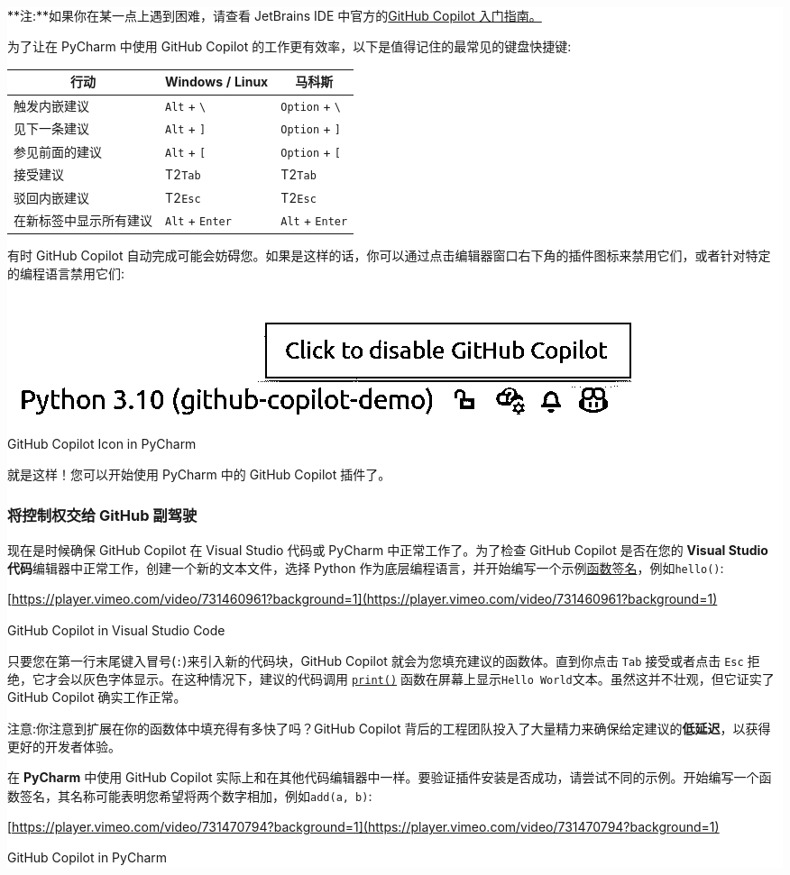 **注:**如果你在某一点上遇到困难，请查看 JetBrains IDE 中官方的[GitHub Copilot 入门指南。](https://docs.github.com/en/copilot/getting-started-with-github-copilot/getting-started-with-github-copilot-in-a-jetbrains-ide)

为了让在 PyCharm 中使用 GitHub Copilot 的工作更有效率，以下是值得记住的最常见的键盘快捷键:

| 行动 | Windows / Linux | 马科斯 |
| --- | --- | --- |
| 触发内嵌建议 | `Alt` + `\` | `Option` + `\` |
| 见下一条建议 | `Alt` + `]` | `Option` + `]` |
| 参见前面的建议 | `Alt` + `[` | `Option` + `[` |
| 接受建议 | T2`Tab` | T2`Tab` |
| 驳回内嵌建议 | T2`Esc` | T2`Esc` |
| 在新标签中显示所有建议 | `Alt` + `Enter` | `Alt` + `Enter` |

有时 GitHub Copilot 自动完成可能会妨碍您。如果是这样的话，你可以通过点击编辑器窗口右下角的插件图标来禁用它们，或者针对特定的编程语言禁用它们:

![GitHub Copilot Icon in PyCharm](img/049a389114ee5dab19f8f2f79fe01c11.png)

<figcaption class="figure-caption text-center">GitHub Copilot Icon in PyCharm</figcaption>

就是这样！您可以开始使用 PyCharm 中的 GitHub Copilot 插件了。

### 将控制权交给 GitHub 副驾驶

现在是时候确保 GitHub Copilot 在 Visual Studio 代码或 PyCharm 中正常工作了。为了检查 GitHub Copilot 是否在您的 **Visual Studio 代码**编辑器中正常工作，创建一个新的文本文件，选择 Python 作为底层编程语言，并开始编写一个示例[函数签名](https://en.wikipedia.org/wiki/Type_signature)，例如`hello()`:

[https://player.vimeo.com/video/731460961?background=1](https://player.vimeo.com/video/731460961?background=1)

<figcaption class="figure-caption text-center">GitHub Copilot in Visual Studio Code</figcaption>

只要您在第一行末尾键入冒号(`:`)来引入新的代码块，GitHub Copilot 就会为您填充建议的函数体。直到你点击 `Tab` 接受或者点击 `Esc` 拒绝，它才会以灰色字体显示。在这种情况下，建议的代码调用 [`print()`](https://realpython.com/python-print/) 函数在屏幕上显示`Hello World`文本。虽然这并不壮观，但它证实了 GitHub Copilot 确实工作正常。

注意:你注意到扩展在你的函数体中填充得有多快了吗？GitHub Copilot 背后的工程团队投入了大量精力来确保给定建议的**低延迟**，以获得更好的开发者体验。

在 **PyCharm** 中使用 GitHub Copilot 实际上和在其他代码编辑器中一样。要验证插件安装是否成功，请尝试不同的示例。开始编写一个函数签名，其名称可能表明您希望将两个数字相加，例如`add(a, b)`:

[https://player.vimeo.com/video/731470794?background=1](https://player.vimeo.com/video/731470794?background=1)

<figcaption class="figure-caption text-center">GitHub Copilot in PyCharm</figcaption>
